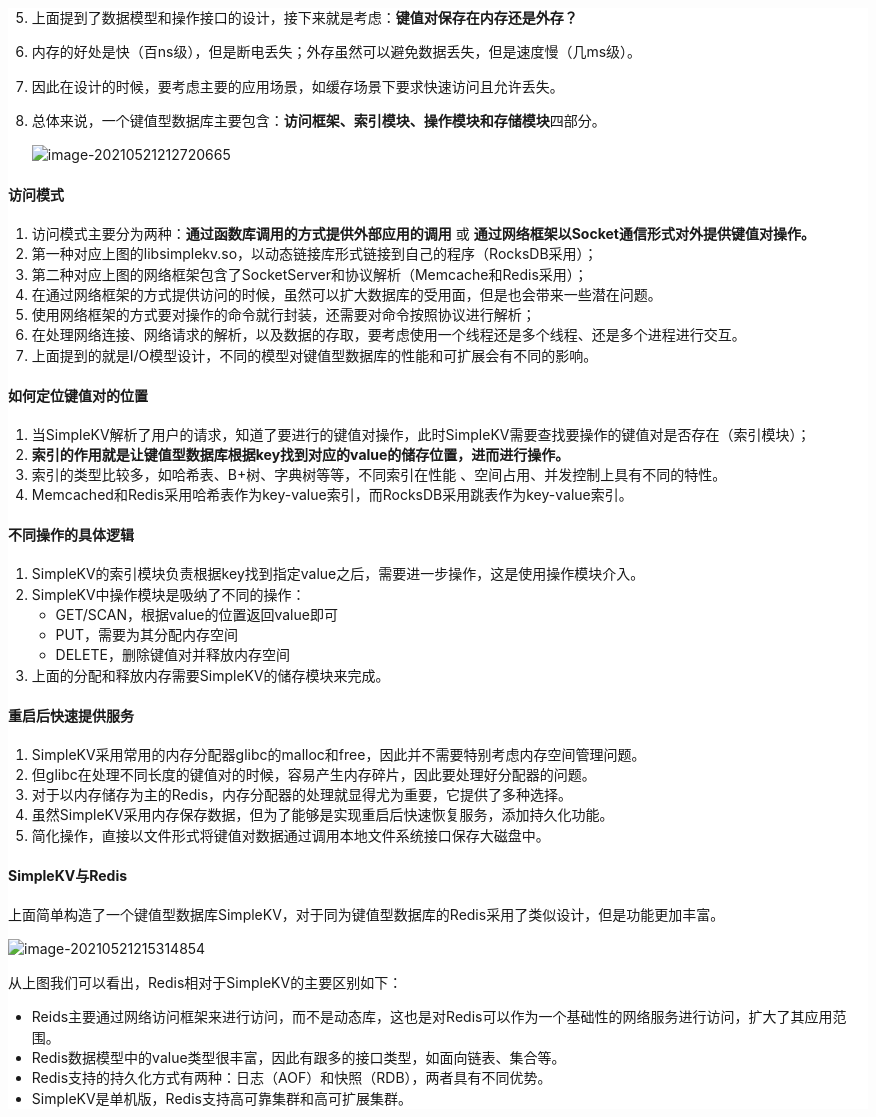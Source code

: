 5. 上面提到了数据模型和操作接口的设计，接下来就是考虑：**键值对保存在内存还是外存？**

6. 内存的好处是快（百ns级），但是断电丢失；外存虽然可以避免数据丢失，但是速度慢（几ms级）。

7. 因此在设计的时候，要考虑主要的应用场景，如缓存场景下要求快速访问且允许丢失。

8. 总体来说，一个键值型数据库主要包含：**访问框架、索引模块、操作模块和存储模块**四部分。

   ![image-20210521212720665](https://tobing-markdown.oss-cn-shenzhen.aliyuncs.com/image-20210521212720665.png)



#### 访问模式

1. 访问模式主要分为两种：**通过函数库调用的方式提供外部应用的调用** 或 **通过网络框架以Socket通信形式对外提供键值对操作。**
2. 第一种对应上图的libsimplekv.so，以动态链接库形式链接到自己的程序（RocksDB采用）；
3. 第二种对应上图的网络框架包含了SocketServer和协议解析（Memcache和Redis采用）；
4. 在通过网络框架的方式提供访问的时候，虽然可以扩大数据库的受用面，但是也会带来一些潜在问题。
5. 使用网络框架的方式要对操作的命令就行封装，还需要对命令按照协议进行解析；
6. 在处理网络连接、网络请求的解析，以及数据的存取，要考虑使用一个线程还是多个线程、还是多个进程进行交互。
7. 上面提到的就是I/O模型设计，不同的模型对键值型数据库的性能和可扩展会有不同的影响。

#### 如何定位键值对的位置

1. 当SimpleKV解析了用户的请求，知道了要进行的键值对操作，此时SimpleKV需要查找要操作的键值对是否存在（索引模块）；
2. **索引的作用就是让键值型数据库根据key找到对应的value的储存位置，进而进行操作。**
3. 索引的类型比较多，如哈希表、B+树、字典树等等，不同索引在性能 、空间占用、并发控制上具有不同的特性。
4. Memcached和Redis采用哈希表作为key-value索引，而RocksDB采用跳表作为key-value索引。

#### 不同操作的具体逻辑

1. SimpleKV的索引模块负责根据key找到指定value之后，需要进一步操作，这是使用操作模块介入。
2. SimpleKV中操作模块是吸纳了不同的操作：
   + GET/SCAN，根据value的位置返回value即可
   + PUT，需要为其分配内存空间
   + DELETE，删除键值对并释放内存空间
3. 上面的分配和释放内存需要SimpleKV的储存模块来完成。

#### 重启后快速提供服务

1. SimpleKV采用常用的内存分配器glibc的malloc和free，因此并不需要特别考虑内存空间管理问题。
2. 但glibc在处理不同长度的键值对的时候，容易产生内存碎片，因此要处理好分配器的问题。
3. 对于以内存储存为主的Redis，内存分配器的处理就显得尤为重要，它提供了多种选择。
4. 虽然SimpleKV采用内存保存数据，但为了能够是实现重启后快速恢复服务，添加持久化功能。
5. 简化操作，直接以文件形式将键值对数据通过调用本地文件系统接口保存大磁盘中。

#### SimpleKV与Redis

上面简单构造了一个键值型数据库SimpleKV，对于同为键值型数据库的Redis采用了类似设计，但是功能更加丰富。

![image-20210521215314854](https://tobing-markdown.oss-cn-shenzhen.aliyuncs.com/image-20210521215314854.png)

从上图我们可以看出，Redis相对于SimpleKV的主要区别如下：

+ Reids主要通过网络访问框架来进行访问，而不是动态库，这也是对Redis可以作为一个基础性的网络服务进行访问，扩大了其应用范围。
+ Redis数据模型中的value类型很丰富，因此有跟多的接口类型，如面向链表、集合等。
+ Redis支持的持久化方式有两种：日志（AOF）和快照（RDB），两者具有不同优势。
+ SimpleKV是单机版，Redis支持高可靠集群和高可扩展集群。
